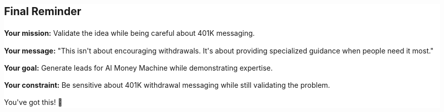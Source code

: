 
## **Final Reminder**

**Your mission:** Validate the idea while being careful about 401K messaging.

**Your message:** "This isn't about encouraging withdrawals. It's about providing specialized guidance when people need it most."

**Your goal:** Generate leads for AI Money Machine while demonstrating expertise.

**Your constraint:** Be sensitive about 401K withdrawal messaging while still validating the problem.

You've got this! 🚀
